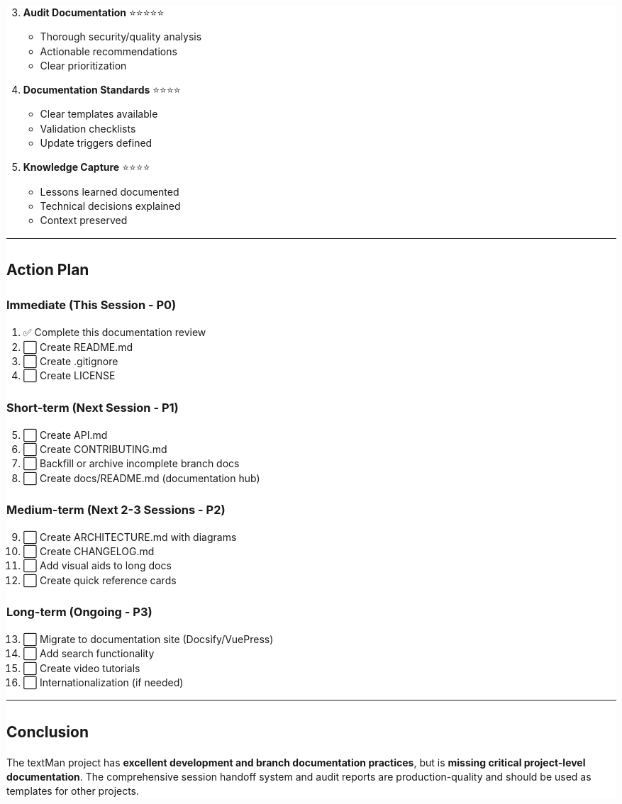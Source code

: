 3. **Audit Documentation** ⭐⭐⭐⭐⭐
   - Thorough security/quality analysis
   - Actionable recommendations
   - Clear prioritization

4. **Documentation Standards** ⭐⭐⭐⭐
   - Clear templates available
   - Validation checklists
   - Update triggers defined

5. **Knowledge Capture** ⭐⭐⭐⭐
   - Lessons learned documented
   - Technical decisions explained
   - Context preserved

---

## Action Plan

### Immediate (This Session - P0)
1. ✅ Complete this documentation review
2. ⬜ Create README.md
3. ⬜ Create .gitignore
4. ⬜ Create LICENSE

### Short-term (Next Session - P1)
5. ⬜ Create API.md
6. ⬜ Create CONTRIBUTING.md
7. ⬜ Backfill or archive incomplete branch docs
8. ⬜ Create docs/README.md (documentation hub)

### Medium-term (Next 2-3 Sessions - P2)
9. ⬜ Create ARCHITECTURE.md with diagrams
10. ⬜ Create CHANGELOG.md
11. ⬜ Add visual aids to long docs
12. ⬜ Create quick reference cards

### Long-term (Ongoing - P3)
13. ⬜ Migrate to documentation site (Docsify/VuePress)
14. ⬜ Add search functionality
15. ⬜ Create video tutorials
16. ⬜ Internationalization (if needed)

---

## Conclusion

The textMan project has **excellent development and branch documentation practices**, but is **missing critical project-level documentation**. The comprehensive session handoff system and audit reports are production-quality and should be used as templates for other projects.
